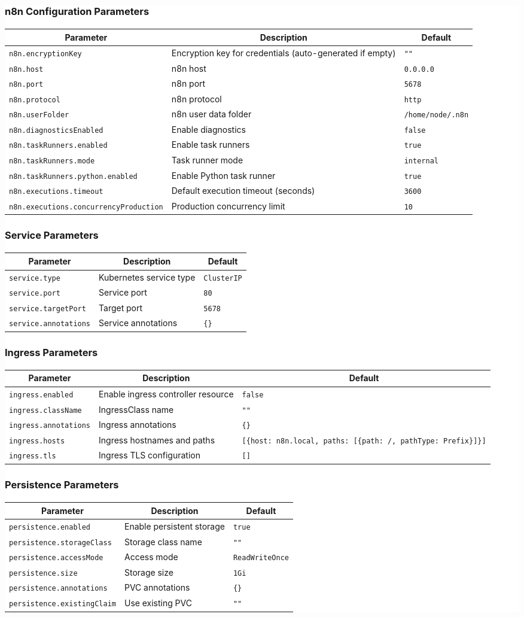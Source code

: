### n8n Configuration Parameters

| Parameter | Description | Default |
|-----------|-------------|---------|
| `n8n.encryptionKey` | Encryption key for credentials (auto-generated if empty) | `""` |
| `n8n.host` | n8n host | `0.0.0.0` |
| `n8n.port` | n8n port | `5678` |
| `n8n.protocol` | n8n protocol | `http` |
| `n8n.userFolder` | n8n user data folder | `/home/node/.n8n` |
| `n8n.diagnosticsEnabled` | Enable diagnostics | `false` |
| `n8n.taskRunners.enabled` | Enable task runners | `true` |
| `n8n.taskRunners.mode` | Task runner mode | `internal` |
| `n8n.taskRunners.python.enabled` | Enable Python task runner | `true` |
| `n8n.executions.timeout` | Default execution timeout (seconds) | `3600` |
| `n8n.executions.concurrencyProduction` | Production concurrency limit | `10` |

### Service Parameters

| Parameter | Description | Default |
|-----------|-------------|---------|
| `service.type` | Kubernetes service type | `ClusterIP` |
| `service.port` | Service port | `80` |
| `service.targetPort` | Target port | `5678` |
| `service.annotations` | Service annotations | `{}` |

### Ingress Parameters

| Parameter | Description | Default |
|-----------|-------------|---------|
| `ingress.enabled` | Enable ingress controller resource | `false` |
| `ingress.className` | IngressClass name | `""` |
| `ingress.annotations` | Ingress annotations | `{}` |
| `ingress.hosts` | Ingress hostnames and paths | `[{host: n8n.local, paths: [{path: /, pathType: Prefix}]}]` |
| `ingress.tls` | Ingress TLS configuration | `[]` |

### Persistence Parameters

| Parameter | Description | Default |
|-----------|-------------|---------|
| `persistence.enabled` | Enable persistent storage | `true` |
| `persistence.storageClass` | Storage class name | `""` |
| `persistence.accessMode` | Access mode | `ReadWriteOnce` |
| `persistence.size` | Storage size | `1Gi` |
| `persistence.annotations` | PVC annotations | `{}` |
| `persistence.existingClaim` | Use existing PVC | `""` |
